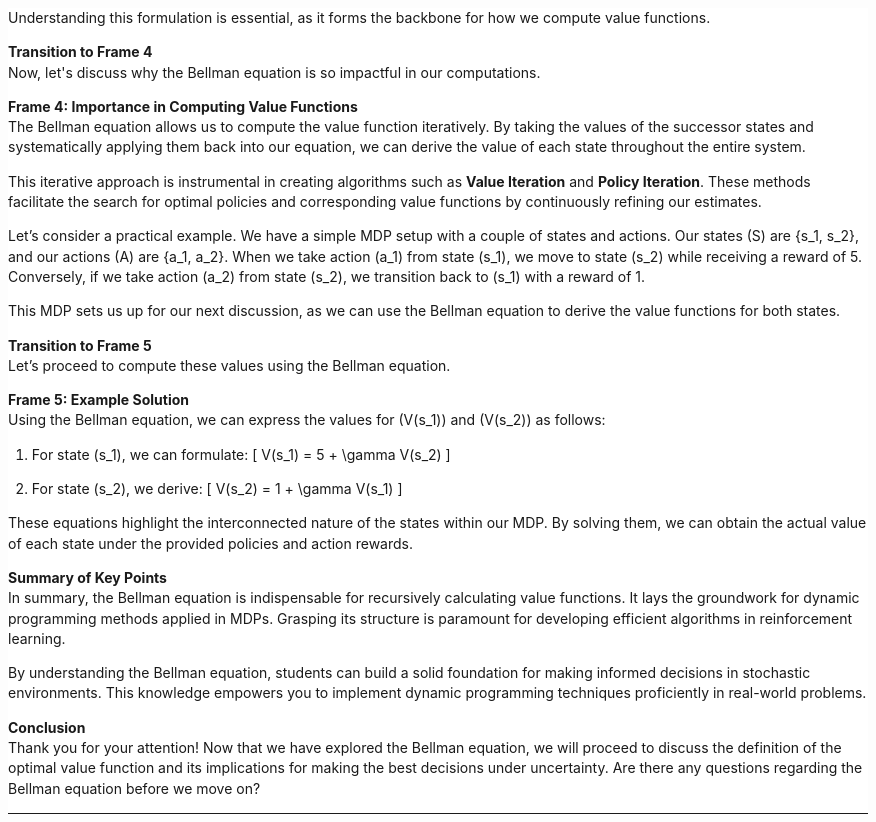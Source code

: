 Understanding this formulation is essential, as it forms the backbone for how we compute value functions.

**Transition to Frame 4**  
Now, let's discuss why the Bellman equation is so impactful in our computations.

**Frame 4: Importance in Computing Value Functions**  
The Bellman equation allows us to compute the value function iteratively. By taking the values of the successor states and systematically applying them back into our equation, we can derive the value of each state throughout the entire system. 

This iterative approach is instrumental in creating algorithms such as **Value Iteration** and **Policy Iteration**. These methods facilitate the search for optimal policies and corresponding value functions by continuously refining our estimates.

Let’s consider a practical example. We have a simple MDP setup with a couple of states and actions. Our states \(S\) are \{s_1, s_2\}, and our actions \(A\) are \{a_1, a_2\}. When we take action \(a_1\) from state \(s_1\), we move to state \(s_2\) while receiving a reward of 5. Conversely, if we take action \(a_2\) from state \(s_2\), we transition back to \(s_1\) with a reward of 1.

This MDP sets us up for our next discussion, as we can use the Bellman equation to derive the value functions for both states.

**Transition to Frame 5**  
Let’s proceed to compute these values using the Bellman equation.

**Frame 5: Example Solution**  
Using the Bellman equation, we can express the values for \(V(s_1)\) and \(V(s_2)\) as follows:

1. For state \(s_1\), we can formulate:
\[
V(s_1) = 5 + \gamma V(s_2)
\]

2. For state \(s_2\), we derive:
\[
V(s_2) = 1 + \gamma V(s_1)
\]

These equations highlight the interconnected nature of the states within our MDP. By solving them, we can obtain the actual value of each state under the provided policies and action rewards.

**Summary of Key Points**  
In summary, the Bellman equation is indispensable for recursively calculating value functions. It lays the groundwork for dynamic programming methods applied in MDPs. Grasping its structure is paramount for developing efficient algorithms in reinforcement learning.

By understanding the Bellman equation, students can build a solid foundation for making informed decisions in stochastic environments. This knowledge empowers you to implement dynamic programming techniques proficiently in real-world problems.

**Conclusion**  
Thank you for your attention! Now that we have explored the Bellman equation, we will proceed to discuss the definition of the optimal value function and its implications for making the best decisions under uncertainty. Are there any questions regarding the Bellman equation before we move on?

---
